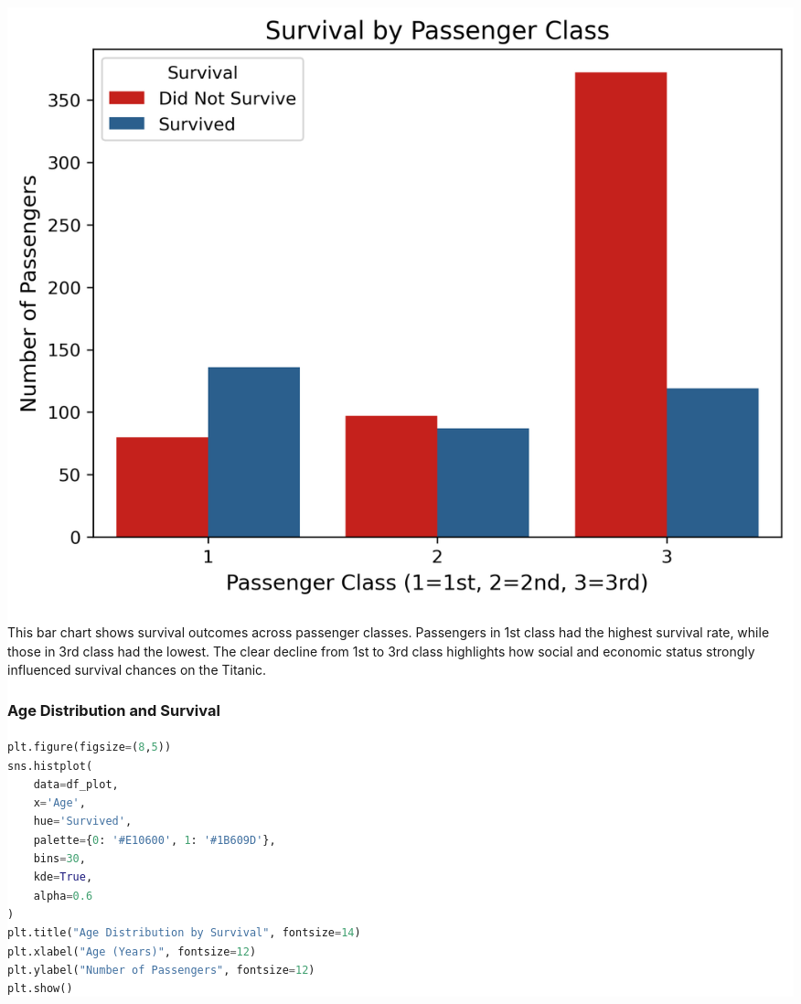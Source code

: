 ![Survival by Passenger Class](../Visualizations/survival_by_class.png)

This bar chart shows survival outcomes across passenger classes. Passengers in 1st class had the highest survival rate, while those in 3rd class had the lowest. The clear decline from 1st to 3rd class highlights how social and economic status strongly influenced survival chances on the Titanic.

### Age Distribution and Survival

```python
plt.figure(figsize=(8,5))
sns.histplot(
    data=df_plot, 
    x='Age', 
    hue='Survived', 
    palette={0: '#E10600', 1: '#1B609D'},
    bins=30, 
    kde=True,
    alpha=0.6
)
plt.title("Age Distribution by Survival", fontsize=14)
plt.xlabel("Age (Years)", fontsize=12)
plt.ylabel("Number of Passengers", fontsize=12)
plt.show()
```